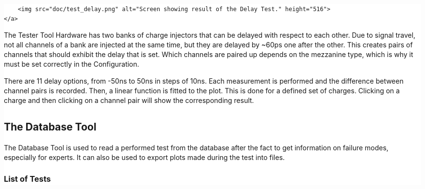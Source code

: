         <img src="doc/test_delay.png" alt="Screen showing result of the Delay Test." height="516">
    </a>
<p align="center">

The Tester Tool Hardware has two banks of charge injectors that can be delayed with respect to each other. Due to signal travel, not all channels of a bank are injected at the same time, but they are delayed by ~60ps one after the other. This creates pairs of channels that should exhibit the delay that is set. Which channels are paired up depends on the mezzanine type, which is why it must be set correctly in the Configuration.

There are 11 delay options, from -50ns to 50ns in steps of 10ns. Each measurement is performed and the difference between channel pairs is recorded. Then, a linear function is fitted to the plot. This is done for a defined set of charges. Clicking on a charge and then clicking on a channel pair will show the corresponding result.

## The Database Tool

The Database Tool is used to read a performed test from the database after the fact to get information on failure modes, especially for experts. It can also be used to export plots made during the test into files.

### List of Tests

